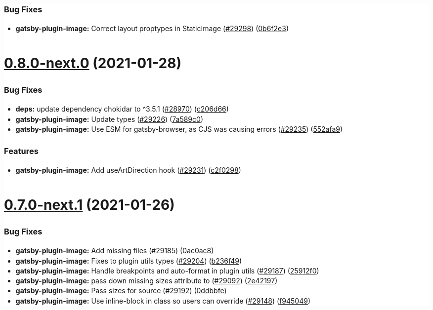### Bug Fixes

- **gatsby-plugin-image:** Correct layout proptypes in StaticImage ([#29298](https://github.com/gatsbyjs/gatsby/issues/29298)) ([0b6f2e3](https://github.com/gatsbyjs/gatsby/commit/0b6f2e31ec01ee277d9d1e9c91ae0450add3dcfa))

# [0.8.0-next.0](https://github.com/gatsbyjs/gatsby/compare/gatsby-plugin-image@0.7.0-next.1...gatsby-plugin-image@0.8.0-next.0) (2021-01-28)

### Bug Fixes

- **deps:** update dependency chokidar to ^3.5.1 ([#28970](https://github.com/gatsbyjs/gatsby/issues/28970)) ([c206d66](https://github.com/gatsbyjs/gatsby/commit/c206d66d9e67896ebc85c505ea1a3566f6479f5e))
- **gatsby-plugin-image:** Update types ([#29226](https://github.com/gatsbyjs/gatsby/issues/29226)) ([7a589c0](https://github.com/gatsbyjs/gatsby/commit/7a589c0a940fe1859517401a57cf4c22010f2e8e))
- **gatsby-plugin-image:** Use ESM for gatsby-browser, as CJS was causing errors ([#29235](https://github.com/gatsbyjs/gatsby/issues/29235)) ([552afa9](https://github.com/gatsbyjs/gatsby/commit/552afa930a3d6e4ad719b69605a5eb39359fd7e5))

### Features

- **gatsby-plugin-image:** Add useArtDirection hook ([#29231](https://github.com/gatsbyjs/gatsby/issues/29231)) ([c2f0298](https://github.com/gatsbyjs/gatsby/commit/c2f0298b62d4a27ec6ffb1a93e9a18d7d057e864))

# [0.7.0-next.1](https://github.com/gatsbyjs/gatsby/compare/gatsby-plugin-image@0.7.0-next.0...gatsby-plugin-image@0.7.0-next.1) (2021-01-26)

### Bug Fixes

- **gatsby-plugin-image:** Add missing files ([#29185](https://github.com/gatsbyjs/gatsby/issues/29185)) ([0ac0ac8](https://github.com/gatsbyjs/gatsby/commit/0ac0ac840957b92be447d61e46b1b8bcd2bcfacd))
- **gatsby-plugin-image:** Fixes to plugin utils types ([#29204](https://github.com/gatsbyjs/gatsby/issues/29204)) ([b236f49](https://github.com/gatsbyjs/gatsby/commit/b236f4916721c8e5fa1465cca7b6c4b8c26170c8))
- **gatsby-plugin-image:** Handle breakpoints and auto-format in plugin utils ([#29187](https://github.com/gatsbyjs/gatsby/issues/29187)) ([25912f0](https://github.com/gatsbyjs/gatsby/commit/25912f00b452c4df04ba950efa90cdf12e73818e))
- **gatsby-plugin-image:** pass down missing sizes attribute to <sources> ([#29092](https://github.com/gatsbyjs/gatsby/issues/29092)) ([2e42197](https://github.com/gatsbyjs/gatsby/commit/2e42197025e2e1bac06c721c3cc44135bf8ef526))
- **gatsby-plugin-image:** Pass sizes for source ([#29192](https://github.com/gatsbyjs/gatsby/issues/29192)) ([0ddbbfe](https://github.com/gatsbyjs/gatsby/commit/0ddbbfe7ac03d5e6281b1d5e9f37d7216a48b079))
- **gatsby-plugin-image:** Use inline-block in class so users can override ([#29148](https://github.com/gatsbyjs/gatsby/issues/29148)) ([f945049](https://github.com/gatsbyjs/gatsby/commit/f9450498daa12921085cf60171f4f45b8012cf5f))
